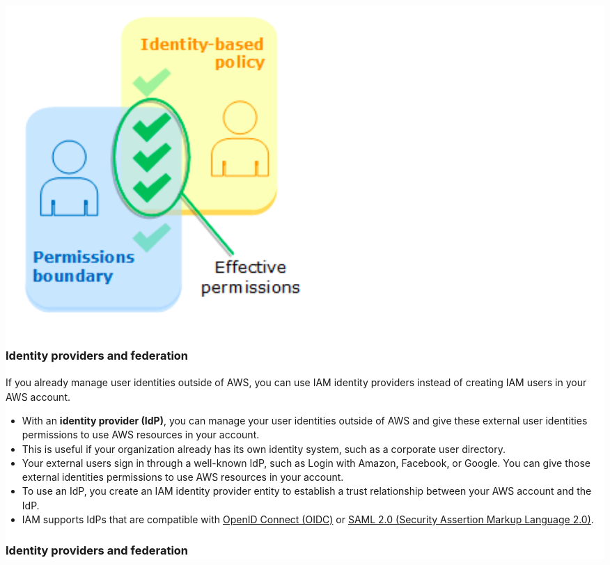 ![](media/perboundary.png)

[comment]: # (!!!)

### Identity providers and federation


If you already manage user identities outside of AWS, you can use IAM identity providers instead of creating IAM users in your AWS account.

- With an **identity provider (IdP)**, you can manage your user identities outside of AWS and give these external user identities permissions to use AWS resources in your account.
- This is useful if your organization already has its own identity system, such as a corporate user directory.
- Your external users sign in through a well-known IdP, such as Login with Amazon, Facebook, or Google. You can give those external identities permissions to use AWS resources in your account.
- To use an IdP, you create an IAM identity provider entity to establish a trust relationship between your AWS account and the IdP.
- IAM supports IdPs that are compatible with [OpenID Connect (OIDC)](http://openid.net/connect/) or [SAML 2.0 (Security Assertion Markup Language 2.0)](https://wiki.oasis-open.org/security).




[comment]: # (!!!)

### Identity providers and federation


[comment]: # (mdslides presentation.md --include media)
[comment]: # (THEME = white)
[comment]: # (CODE_THEME = base16/zenburn)
[comment]: # (The list of themes is at https://revealjs.com/themes/)
[comment]: # (The list of code themes is at https://highlightjs.org/)
[comment]: # (controls: true)
[comment]: # (keyboard: true)
[comment]: # (markdown: { smartypants: true })
[comment]: # (hash: false)
[comment]: # (respondToHashChanges: false)
[comment]: # (width: 1500)
[comment]: # (height: 1000)
[comment]: # (||| data-auto-animate)
[comment]: # (||| data-auto-animate)
[comment]: # (||| data-auto-animate)
[comment]: # (!!! data-auto-animate)
[comment]: # (!!! data-auto-animate)
[comment]: # (!!! data-auto-animate)
[comment]: # (!!!  data-auto-animate)
[comment]: # (||| data-auto-animate)
[comment]: # (||| data-auto-animate)
[comment]: # (||| data-auto-animate)
[comment]: # (||| data-auto-animate)
[comment]: # (||| data-auto-animate)
[comment]: # (||| data-auto-animate)
[comment]: # (||| data-auto-animate)
[comment]: # (!!! data-auto-animate)
[comment]: # (||| data-auto-animate)
[comment]: # (||| data-auto-animate)
[comment]: # (||| data-auto-animate)
[comment]: # (||| data-auto-animate)
[comment]: # (||| data-auto-animate)
[comment]: # (!!! data-auto-animate)
[comment]: # (!!! data-auto-animate)
[comment]: # (||| data-auto-animate)
[comment]: # (||| data-auto-animate)
[comment]: # (||| data-auto-animate)
[comment]: # (!!! data-auto-animate)
[comment]: # (!!! data-auto-animate)
[comment]: # (||| data-auto-animate)
[comment]: # (||| data-auto-animate)
[comment]: # (||| data-auto-animate)
[comment]: # (||| data-auto-animate)
[comment]: # (||| data-auto-animate)
[comment]: # (||| data-auto-animate)
[comment]: # (!!! data-auto-animate)
[comment]: # (!!! data-background-color="aquamarine")